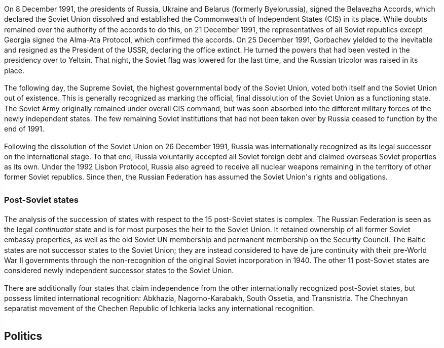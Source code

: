 On 8 December 1991, the presidents of Russia, Ukraine and Belarus
(formerly Byelorussia), signed the Belavezha Accords, which declared the
Soviet Union dissolved and established the Commonwealth of Independent
States (CIS) in its place. While doubts remained over the authority of
the accords to do this, on 21 December 1991, the representatives of all
Soviet republics except Georgia signed the Alma-Ata Protocol, which
confirmed the accords. On 25 December 1991, Gorbachev yielded to the
inevitable and resigned as the President of the USSR, declaring the
office extinct. He turned the powers that had been vested in the
presidency over to Yeltsin. That night, the Soviet flag was lowered for
the last time, and the Russian tricolor was raised in its place.

The following day, the Supreme Soviet, the highest governmental body of
the Soviet Union, voted both itself and the Soviet Union out of
existence. This is generally recognized as marking the official, final
dissolution of the Soviet Union as a functioning state. The Soviet Army
originally remained under overall CIS command, but was soon absorbed
into the different military forces of the newly independent states. The
few remaining Soviet institutions that had not been taken over by Russia
ceased to function by the end of 1991.

Following the dissolution of the Soviet Union on 26 December 1991,
Russia was internationally recognized as its legal successor on the
international stage. To that end, Russia voluntarily accepted all Soviet
foreign debt and claimed overseas Soviet properties as its own. Under
the 1992 Lisbon Protocol, Russia also agreed to receive all nuclear
weapons remaining in the territory of other former Soviet republics.
Since then, the Russian Federation has assumed the Soviet Union's rights
and obligations.

### Post-Soviet states

The analysis of the succession of states with respect to the 15
post-Soviet states is complex. The Russian Federation is seen as the
legal *continuator* state and is for most purposes the heir to the
Soviet Union. It retained ownership of all former Soviet embassy
properties, as well as the old Soviet UN membership and permanent
membership on the Security Council. The Baltic states are not successor
states to the Soviet Union; they are instead considered to have de jure
continuity with their pre-World War II governments through the
non-recognition of the original Soviet incorporation in 1940. The other
11 post-Soviet states are considered newly independent successor states
to the Soviet Union.

There are additionally four states that claim independence from the
other internationally recognized post-Soviet states, but possess limited
international recognition: Abkhazia, Nagorno-Karabakh, South Ossetia,
and Transnistria. The Chechnyan separatist movement of the Chechen
Republic of Ichkeria lacks any international recognition.

Politics
--------

